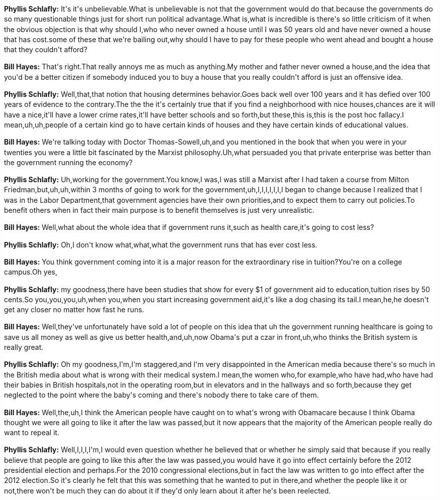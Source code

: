 **Phyllis Schlafly:** It's it's unbelievable.What is unbelievable is not that the government would do that.because the governments do so many questionable things just for short run political advantage.What is,what is incredible is there's so little criticism of it when the obvious objection is that why should I,who who never owned a house until I was 50 years old and have never owned a house that has cost.some of these that we're bailing out,why should I have to pay for these people who went ahead and bought a house that they couldn't afford?

**Bill Hayes:** That's right.That really annoys me as much as anything.My mother and father never owned a house,and the idea that you'd be a better citizen if somebody induced you to buy a house that you really couldn't afford is just an offensive idea.

**Phyllis Schlafly:** Well,that,that notion that housing determines behavior.Goes back well over 100 years and it has defied over 100 years of evidence to the contrary.The the the it's certainly true that if you find a neighborhood with nice houses,chances are it will have a nice,it'll have a lower crime rates,it'll have better schools and so forth,but these,this is,this is the post hoc fallacy.I mean,uh,uh,people of a certain kind go to have certain kinds of houses and they have certain kinds of educational values.

**Bill Hayes:** We're talking today with Doctor Thomas-Sowell,uh,and you mentioned in the book that when you were in your twenties you were a little bit fascinated by the Marxist philosophy.Uh,what persuaded you that private enterprise was better than the government running the economy?

**Phyllis Schlafly:** Uh,working for the government.You know,I was,I was still a Marxist after I had taken a course from Milton Friedman,but,uh,uh,within 3 months of going to work for the government,uh,I,I,I,I,I,I,I began to change because I realized that I was in the Labor Department,that government agencies have their own priorities,and to expect them to carry out policies.To benefit others when in fact their main purpose is to benefit themselves is just very unrealistic.

**Bill Hayes:** Well,what about the whole idea that if government runs it,such as health care,it's going to cost less?

**Phyllis Schlafly:** Oh,I don't know what,what,what the government runs that has ever cost less.

**Bill Hayes:** You think government coming into it is a major reason for the extraordinary rise in tuition?You're on a college campus.Oh yes,

**Phyllis Schlafly:** my goodness,there have been studies that show for every $1 of government aid to education,tuition rises by 50 cents.So you,you,you,uh,when you,when you start increasing government aid,it's like a dog chasing its tail.I mean,he,he doesn't get any closer no matter how fast he runs.

**Bill Hayes:** Well,they've unfortunately have sold a lot of people on this idea that uh the government running healthcare is going to save us all money as well as give us better health,and,uh,now Obama's put a czar in front,uh,who thinks the British system is really great.

**Phyllis Schlafly:** Oh my goodness,I'm,I'm staggered,and I'm very disappointed in the American media because there's so much in the British media about what is wrong with their medical system.I mean,the women who,for example,who have had,who have had their babies in British hospitals,not in the operating room,but in elevators and in the hallways and so forth,because they get neglected to the point where the baby's coming and there's nobody there to take care of them.

**Bill Hayes:** Well,the,uh,I think the American people have caught on to what's wrong with Obamacare because I think Obama thought we were all going to like it after the law was passed,but it now appears that the majority of the American people really do want to repeal it.

**Phyllis Schlafly:** Well,I,I,I,I'm,I would even question whether he believed that or whether he simply said that because if you really believe that people are going to like this after the law was passed,you would have it go into effect certainly before the 2012 presidential election and perhaps.For the 2010 congressional elections,but in fact the law was written to go into effect after the 2012 election.So it's clearly he felt that this was something that he wanted to put in there,and whether the people like it or not,there won't be much they can do about it if they'd only learn about it after he's been reelected.
